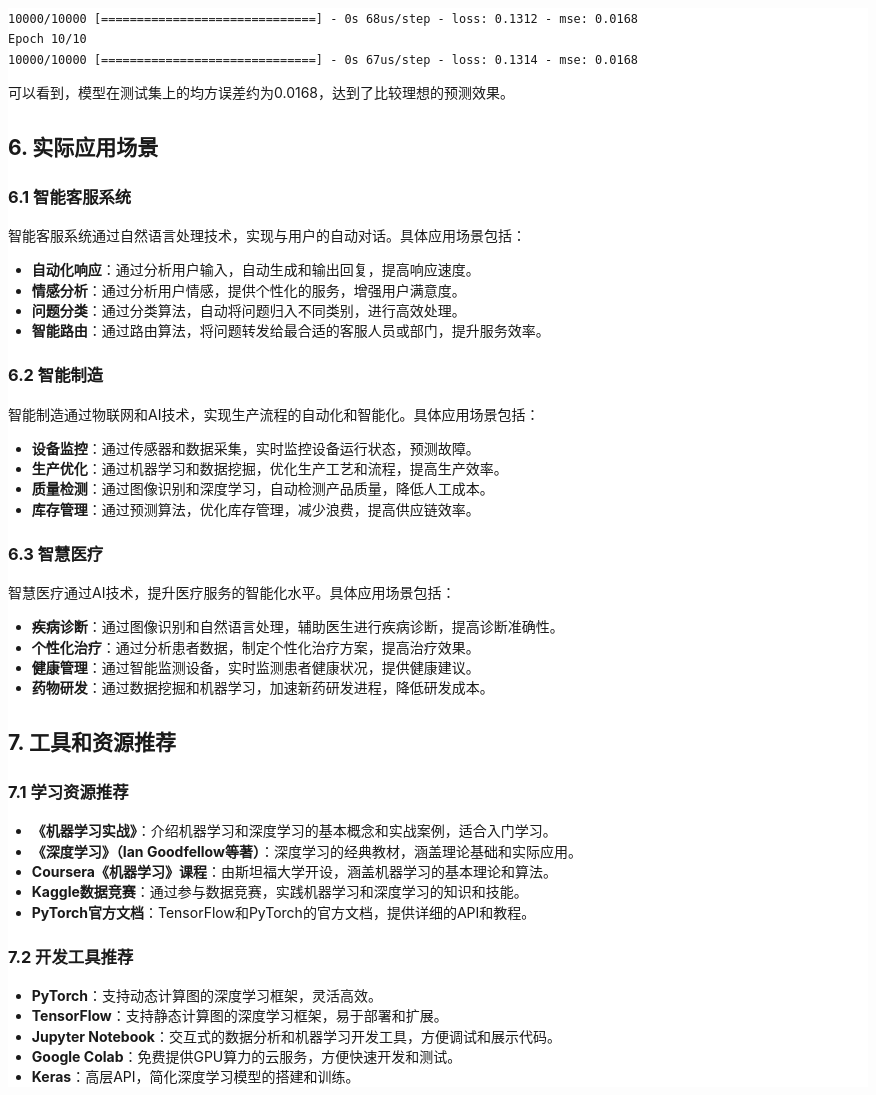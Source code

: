 ```
10000/10000 [==============================] - 0s 68us/step - loss: 0.1312 - mse: 0.0168
Epoch 10/10
10000/10000 [==============================] - 0s 67us/step - loss: 0.1314 - mse: 0.0168
```

可以看到，模型在测试集上的均方误差约为0.0168，达到了比较理想的预测效果。

## 6. 实际应用场景

### 6.1 智能客服系统

智能客服系统通过自然语言处理技术，实现与用户的自动对话。具体应用场景包括：

- **自动化响应**：通过分析用户输入，自动生成和输出回复，提高响应速度。
- **情感分析**：通过分析用户情感，提供个性化的服务，增强用户满意度。
- **问题分类**：通过分类算法，自动将问题归入不同类别，进行高效处理。
- **智能路由**：通过路由算法，将问题转发给最合适的客服人员或部门，提升服务效率。

### 6.2 智能制造

智能制造通过物联网和AI技术，实现生产流程的自动化和智能化。具体应用场景包括：

- **设备监控**：通过传感器和数据采集，实时监控设备运行状态，预测故障。
- **生产优化**：通过机器学习和数据挖掘，优化生产工艺和流程，提高生产效率。
- **质量检测**：通过图像识别和深度学习，自动检测产品质量，降低人工成本。
- **库存管理**：通过预测算法，优化库存管理，减少浪费，提高供应链效率。

### 6.3 智慧医疗

智慧医疗通过AI技术，提升医疗服务的智能化水平。具体应用场景包括：

- **疾病诊断**：通过图像识别和自然语言处理，辅助医生进行疾病诊断，提高诊断准确性。
- **个性化治疗**：通过分析患者数据，制定个性化治疗方案，提高治疗效果。
- **健康管理**：通过智能监测设备，实时监测患者健康状况，提供健康建议。
- **药物研发**：通过数据挖掘和机器学习，加速新药研发进程，降低研发成本。

## 7. 工具和资源推荐

### 7.1 学习资源推荐

- **《机器学习实战》**：介绍机器学习和深度学习的基本概念和实战案例，适合入门学习。
- **《深度学习》（Ian Goodfellow等著）**：深度学习的经典教材，涵盖理论基础和实际应用。
- **Coursera《机器学习》课程**：由斯坦福大学开设，涵盖机器学习的基本理论和算法。
- **Kaggle数据竞赛**：通过参与数据竞赛，实践机器学习和深度学习的知识和技能。
- **PyTorch官方文档**：TensorFlow和PyTorch的官方文档，提供详细的API和教程。

### 7.2 开发工具推荐

- **PyTorch**：支持动态计算图的深度学习框架，灵活高效。
- **TensorFlow**：支持静态计算图的深度学习框架，易于部署和扩展。
- **Jupyter Notebook**：交互式的数据分析和机器学习开发工具，方便调试和展示代码。
- **Google Colab**：免费提供GPU算力的云服务，方便快速开发和测试。
- **Keras**：高层API，简化深度学习模型的搭建和训练。
